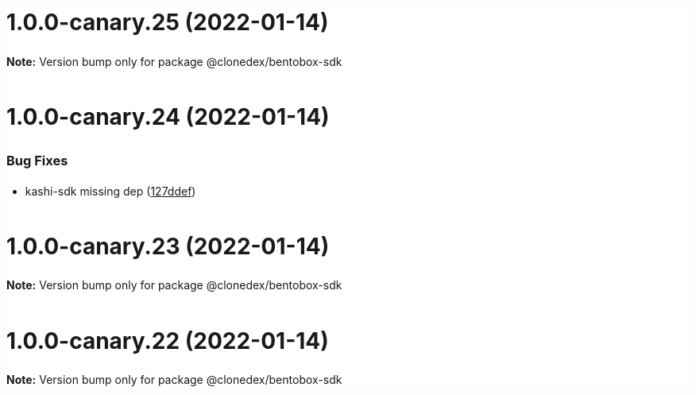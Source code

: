 



# 1.0.0-canary.25 (2022-01-14)

**Note:** Version bump only for package @clonedex/bentobox-sdk





# 1.0.0-canary.24 (2022-01-14)


### Bug Fixes

* kashi-sdk missing dep ([127ddef](https://github.com/sushiswap/sdk/commit/127ddef4b196ac87d4c2fb34cd744ed39136cb38))





# 1.0.0-canary.23 (2022-01-14)

**Note:** Version bump only for package @clonedex/bentobox-sdk





# 1.0.0-canary.22 (2022-01-14)

**Note:** Version bump only for package @clonedex/bentobox-sdk

